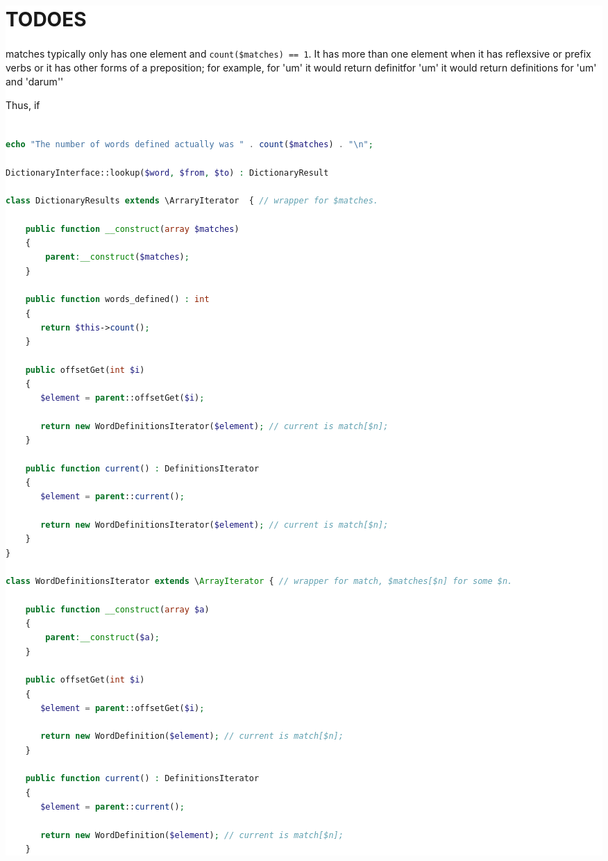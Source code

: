 # TODOES

matches typically only has one element and `count($matches) == 1`. It has more than one element when it has reflexsive or prefix verbs or it has
other forms of a preposition; for example, for 'um' it would return definitfor 'um' it would return definitions for 'um' and 'darum''

Thus, if 

```php

echo "The number of words defined actually was " . count($matches) . "\n";

DictionaryInterface::lookup($word, $from, $to) : DictionaryResult

class DictionaryResults extends \ArraryIterator  { // wrapper for $matches.

    public function __construct(array $matches)
    {
        parent:__construct($matches);
    } 

    public function words_defined() : int
    {
       return $this->count();
    }
    
    public offsetGet(int $i)
    {
       $element = parent::offsetGet($i);

       return new WordDefinitionsIterator($element); // current is match[$n];  
    }
 
    public function current() : DefinitionsIterator
    {
       $element = parent::current();

       return new WordDefinitionsIterator($element); // current is match[$n];  
    }   
}

class WordDefinitionsIterator extends \ArrayIterator { // wrapper for match, $matches[$n] for some $n.
 
    public function __construct(array $a)
    {
        parent:__construct($a);
    } 

    public offsetGet(int $i)
    {
       $element = parent::offsetGet($i);

       return new WordDefinition($element); // current is match[$n];  
    }
 
    public function current() : DefinitionsIterator
    {
       $element = parent::current();

       return new WordDefinition($element); // current is match[$n];  
    }
```